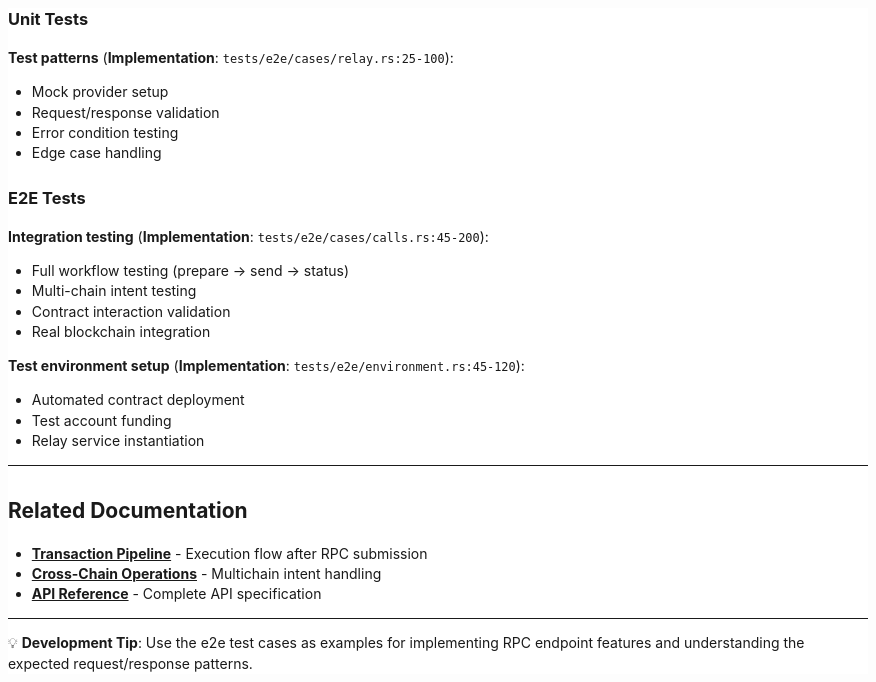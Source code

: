 ### Unit Tests

**Test patterns** (**Implementation**: `tests/e2e/cases/relay.rs:25-100`):
- Mock provider setup
- Request/response validation
- Error condition testing
- Edge case handling

### E2E Tests

**Integration testing** (**Implementation**: `tests/e2e/cases/calls.rs:45-200`):
- Full workflow testing (prepare → send → status)
- Multi-chain intent testing
- Contract interaction validation
- Real blockchain integration

**Test environment setup** (**Implementation**: `tests/e2e/environment.rs:45-120`):
- Automated contract deployment
- Test account funding
- Relay service instantiation

---

## Related Documentation

- **[Transaction Pipeline](transaction-pipeline.md)** - Execution flow after RPC submission
- **[Cross-Chain Operations](cross-chain.md)** - Multichain intent handling
- **[API Reference](../apis/rpc-reference.md)** - Complete API specification

---

💡 **Development Tip**: Use the e2e test cases as examples for implementing RPC endpoint features and understanding the expected request/response patterns.